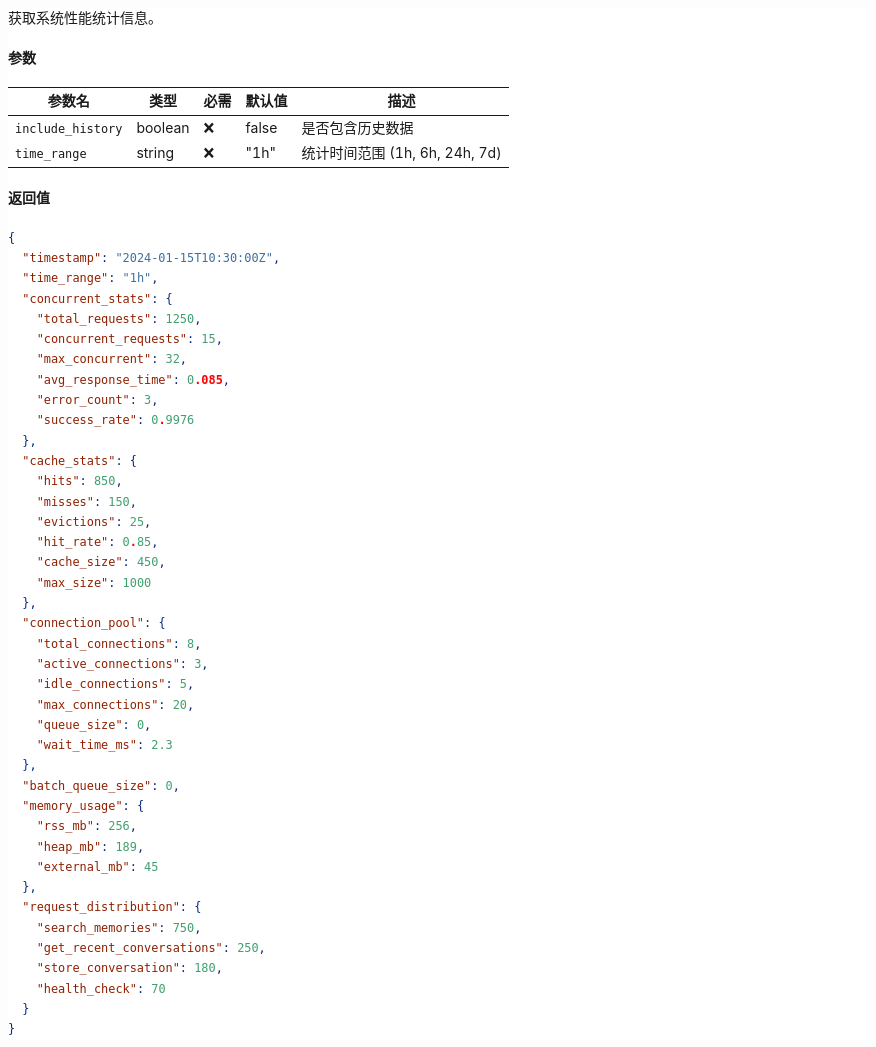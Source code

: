 获取系统性能统计信息。

#### 参数

| 参数名 | 类型 | 必需 | 默认值 | 描述 |
|--------|------|------|--------|------|
| `include_history` | boolean | ❌ | false | 是否包含历史数据 |
| `time_range` | string | ❌ | "1h" | 统计时间范围 (1h, 6h, 24h, 7d) |

#### 返回值

```json
{
  "timestamp": "2024-01-15T10:30:00Z",
  "time_range": "1h",
  "concurrent_stats": {
    "total_requests": 1250,
    "concurrent_requests": 15,
    "max_concurrent": 32,
    "avg_response_time": 0.085,
    "error_count": 3,
    "success_rate": 0.9976
  },
  "cache_stats": {
    "hits": 850,
    "misses": 150,
    "evictions": 25,
    "hit_rate": 0.85,
    "cache_size": 450,
    "max_size": 1000
  },
  "connection_pool": {
    "total_connections": 8,
    "active_connections": 3,
    "idle_connections": 5,
    "max_connections": 20,
    "queue_size": 0,
    "wait_time_ms": 2.3
  },
  "batch_queue_size": 0,
  "memory_usage": {
    "rss_mb": 256,
    "heap_mb": 189,
    "external_mb": 45
  },
  "request_distribution": {
    "search_memories": 750,
    "get_recent_conversations": 250,
    "store_conversation": 180,
    "health_check": 70
  }
}
```
